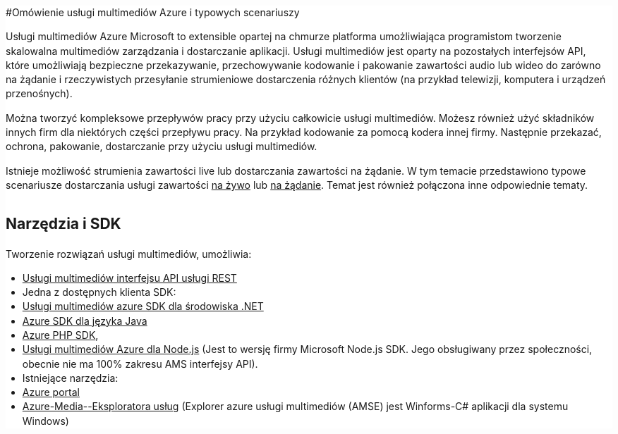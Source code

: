 <properties 
    pageTitle="Omówienie usługi multimediów Azure i typowych scenariuszy | Microsoft Azure" 
    description="Ten temat zawiera omówienie usługi multimediów Azure" 
    services="media-services" 
    documentationCenter="" 
    authors="Juliako" 
    manager="erikre" 
    editor=""/>

<tags 
    ms.service="media-services" 
    ms.workload="media" 
    ms.tgt_pltfrm="na" 
    ms.devlang="na" 
    ms.topic="hero-article" 
    ms.date="10/12/2016"
    ms.author="juliako;anilmur"/>

#<a name="azure-media-services-overview-and-common-scenarios"></a>Omówienie usługi multimediów Azure i typowych scenariuszy

Usługi multimediów Azure Microsoft to extensible opartej na chmurze platforma umożliwiająca programistom tworzenie skalowalna multimediów zarządzania i dostarczanie aplikacji. Usługi multimediów jest oparty na pozostałych interfejsów API, które umożliwiają bezpieczne przekazywanie, przechowywanie kodowanie i pakowanie zawartości audio lub wideo do zarówno na żądanie i rzeczywistych przesyłanie strumieniowe dostarczenia różnych klientów (na przykład telewizji, komputera i urządzeń przenośnych).

Można tworzyć kompleksowe przepływów pracy przy użyciu całkowicie usługi multimediów. Możesz również użyć składników innych firm dla niektórych części przepływu pracy. Na przykład kodowanie za pomocą kodera innej firmy. Następnie przekazać, ochrona, pakowanie, dostarczanie przy użyciu usługi multimediów.

Istnieje możliwość strumienia zawartości live lub dostarczania zawartości na żądanie. W tym temacie przedstawiono typowe scenariusze dostarczania usługi zawartości [na żywo](media-services-overview.md#live_scenarios) lub [na żądanie](media-services-overview.md#vod_scenarios). Temat jest również połączona inne odpowiednie tematy.

## <a name="sdks-and-tools"></a>Narzędzia i SDK

Tworzenie rozwiązań usługi multimediów, umożliwia:

- [Usługi multimediów interfejsu API usługi REST](https://msdn.microsoft.com/library/azure/hh973617.aspx)
- Jedna z dostępnych klienta SDK:
- [Usługi multimediów azure SDK dla środowiska .NET](https://github.com/Azure/azure-sdk-for-media-services)
- [Azure SDK dla języka Java](https://github.com/Azure/azure-sdk-for-java)
- [Azure PHP SDK](https://github.com/Azure/azure-sdk-for-php),
- [Usługi multimediów Azure dla Node.js](https://github.com/michelle-becker/node-ams-sdk/blob/master/lib/request.js) (Jest to wersję firmy Microsoft Node.js SDK. Jego obsługiwany przez społeczności, obecnie nie ma 100% zakresu AMS interfejsy API).
- Istniejące narzędzia:
- [Azure portal](https://portal.azure.com/)
- [Azure-Media--Eksploratora usług](https://github.com/Azure/Azure-Media-Services-Explorer) (Explorer azure usługi multimediów (AMSE) jest Winforms-C# aplikacji dla systemu Windows)
